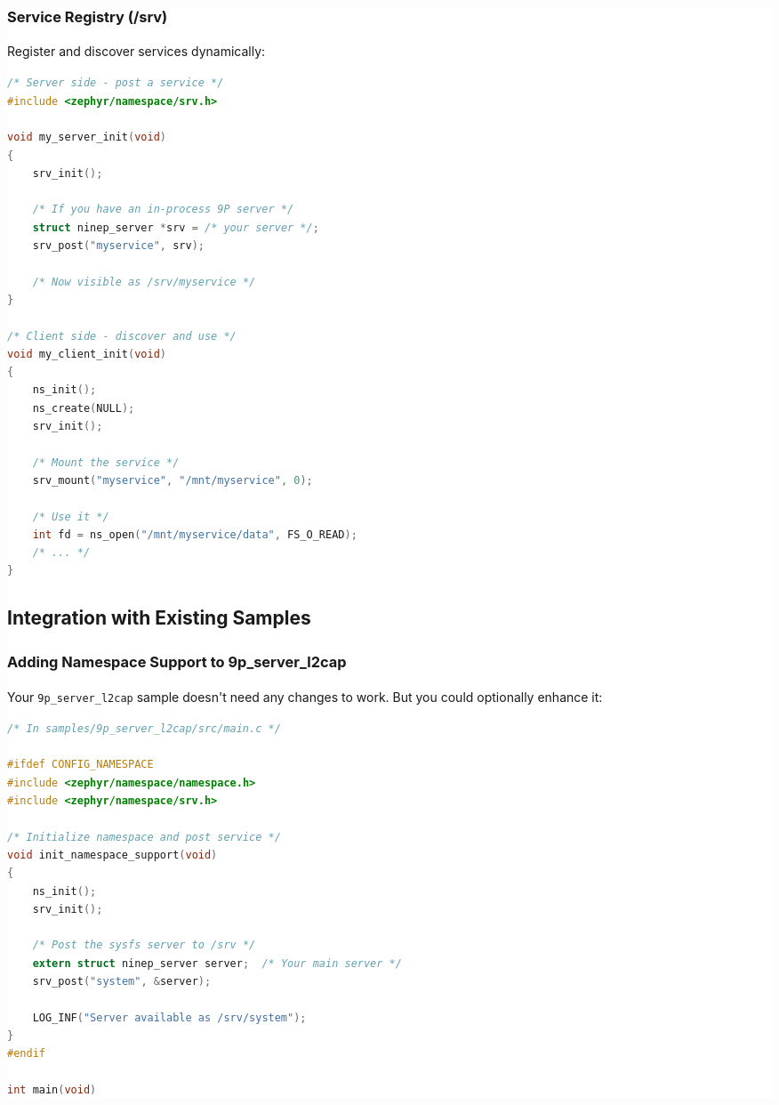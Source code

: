 ### Service Registry (/srv)

Register and discover services dynamically:

```c
/* Server side - post a service */
#include <zephyr/namespace/srv.h>

void my_server_init(void)
{
	srv_init();

	/* If you have an in-process 9P server */
	struct ninep_server *srv = /* your server */;
	srv_post("myservice", srv);

	/* Now visible as /srv/myservice */
}

/* Client side - discover and use */
void my_client_init(void)
{
	ns_init();
	ns_create(NULL);
	srv_init();

	/* Mount the service */
	srv_mount("myservice", "/mnt/myservice", 0);

	/* Use it */
	int fd = ns_open("/mnt/myservice/data", FS_O_READ);
	/* ... */
}
```

## Integration with Existing Samples

### Adding Namespace Support to 9p_server_l2cap

Your `9p_server_l2cap` sample doesn't need any changes to work. But you could optionally enhance it:

```c
/* In samples/9p_server_l2cap/src/main.c */

#ifdef CONFIG_NAMESPACE
#include <zephyr/namespace/namespace.h>
#include <zephyr/namespace/srv.h>

/* Initialize namespace and post service */
void init_namespace_support(void)
{
	ns_init();
	srv_init();

	/* Post the sysfs server to /srv */
	extern struct ninep_server server;  /* Your main server */
	srv_post("system", &server);

	LOG_INF("Server available as /srv/system");
}
#endif

int main(void)
```
